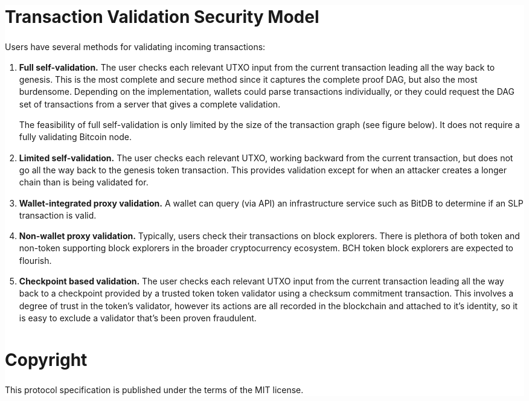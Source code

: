 
# Transaction Validation Security Model

Users have several methods for validating incoming transactions:

1. **Full self-validation.**  The user checks each relevant UTXO input from the current transaction leading all the way back to genesis. This is the most complete and secure method since it captures the complete proof DAG, but also the most burdensome.  Depending on the implementation, wallets could parse transactions individually, or they could request the DAG set of transactions from a server that gives a complete validation.<p>The feasibility of full self-validation is only limited by the size of the transaction graph  (see figure below). It does not require a fully validating Bitcoin node.

2. **Limited self-validation.** The user checks each relevant UTXO, working backward from the current transaction, but does not go all the way back to the genesis token transaction.  This provides validation except for when an attacker creates a longer chain than is being validated for.

3. **Wallet-integrated proxy validation.**  A wallet can query (via API) an infrastructure service such as BitDB to determine if an SLP transaction is valid.

4. **Non-wallet proxy validation.**  Typically, users check their transactions on block explorers.   There is plethora of both token and non-token supporting block explorers in the broader cryptocurrency ecosystem.  BCH token block explorers are expected to flourish.

5. **Checkpoint based validation.**  The user checks each relevant UTXO input from the current transaction leading all the way back to a checkpoint provided by a trusted token token validator using a checksum commitment transaction. This involves a degree of trust in the token’s validator, however its actions are all recorded in the blockchain and attached to it’s identity, so it is easy to exclude a validator that’s been proven fraudulent.

# Copyright

This protocol specification is published under the terms of the MIT license.
